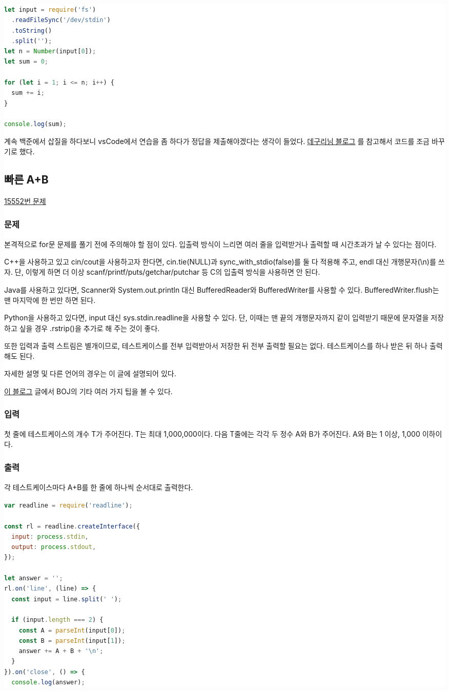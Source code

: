 ```js
let input = require('fs')
  .readFileSync('/dev/stdin')
  .toString()
  .split('');
let n = Number(input[0]);
let sum = 0;

for (let i = 1; i <= n; i++) {
  sum += i;
}

console.log(sum);
```

계속 백준에서 삽질을 하다보니 vsCode에서 연습을 좀 하다가 정답을 제출해야겠다는 생각이 들었다.
[데구리님 블로그](https://degurii.tistory.com/108#code) 를 참고해서 코드를 조금 바꾸기로 했다.

## 빠른 A+B

[15552번 문제](https://www.acmicpc.net/problem/15552)

### 문제

본격적으로 for문 문제를 풀기 전에 주의해야 할 점이 있다. 입출력 방식이 느리면 여러 줄을 입력받거나 출력할 때 시간초과가 날 수 있다는 점이다.

C++을 사용하고 있고 cin/cout을 사용하고자 한다면, cin.tie(NULL)과 sync_with_stdio(false)를 둘 다 적용해 주고, endl 대신 개행문자(\n)를 쓰자. 단, 이렇게 하면 더 이상 scanf/printf/puts/getchar/putchar 등 C의 입출력 방식을 사용하면 안 된다.

Java를 사용하고 있다면, Scanner와 System.out.println 대신 BufferedReader와 BufferedWriter를 사용할 수 있다. BufferedWriter.flush는 맨 마지막에 한 번만 하면 된다.

Python을 사용하고 있다면, input 대신 sys.stdin.readline을 사용할 수 있다. 단, 이때는 맨 끝의 개행문자까지 같이 입력받기 때문에 문자열을 저장하고 싶을 경우 .rstrip()을 추가로 해 주는 것이 좋다.

또한 입력과 출력 스트림은 별개이므로, 테스트케이스를 전부 입력받아서 저장한 뒤 전부 출력할 필요는 없다. 테스트케이스를 하나 받은 뒤 하나 출력해도 된다.

자세한 설명 및 다른 언어의 경우는 이 글에 설명되어 있다.

[이 블로그](https://www.acmicpc.net/blog/view/55) 글에서 BOJ의 기타 여러 가지 팁을 볼 수 있다.

### 입력

첫 줄에 테스트케이스의 개수 T가 주어진다. T는 최대 1,000,000이다. 다음 T줄에는 각각 두 정수 A와 B가 주어진다. A와 B는 1 이상, 1,000 이하이다.

### 출력

각 테스트케이스마다 A+B를 한 줄에 하나씩 순서대로 출력한다.

```js
var readline = require('readline');

const rl = readline.createInterface({
  input: process.stdin,
  output: process.stdout,
});

let answer = '';
rl.on('line', (line) => {
  const input = line.split(' ');

  if (input.length === 2) {
    const A = parseInt(input[0]);
    const B = parseInt(input[1]);
    answer += A + B + '\n';
  }
}).on('close', () => {
  console.log(answer);
```